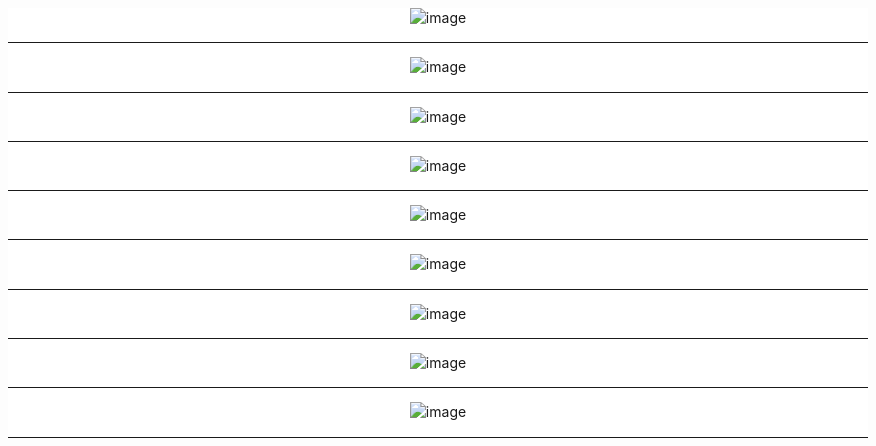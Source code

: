 
<p align="center">
<img width="600" alt="image" src="https://github.com/user-attachments/assets/d9c7ccae-108f-46d9-ae94-0af6d30bde68" />
</p>

---

<p align="center">
<img width="600" alt="image" src="https://github.com/user-attachments/assets/aac0c47d-79c3-4bd2-a3c6-fe50afaa13cd" />
</p>

---

<p align="center">
<img width="600" alt="image" src="https://github.com/user-attachments/assets/f3a6b651-47af-4fef-be68-a25ca00575ae" />
</p>

---

<p align="center">
<img width="600" alt="image" src="https://github.com/user-attachments/assets/67587e30-5a3d-40e4-80d9-4e10d9b2c2d9" />
</p>

---

<p align="center">
<img width="600" alt="image" src="https://github.com/user-attachments/assets/b2b0c7e3-355e-40a9-b80e-ac7ed2ba9ea7" />
</p>

---

<p align="center">
<img width="600" alt="image" src="https://github.com/user-attachments/assets/637d7d31-2195-4f2a-9c41-1869fb0bc1aa" />
</p>

---

<p align="center">
<img width="600" alt="image" src="https://github.com/user-attachments/assets/f794b427-6e9e-4618-9d7f-1d2aa06aefb5" />
</p>

---

<p align="center">
<img width="600" alt="image" src="https://github.com/user-attachments/assets/69cb9e7b-fca1-4125-afd0-cf5a3e65d7f8" />
</p>

---

<p align="center">
<img width="600" alt="image" src="https://github.com/user-attachments/assets/ec08a2bb-918a-49c6-9105-7fa3aabfc2b7" />
</p>

---
